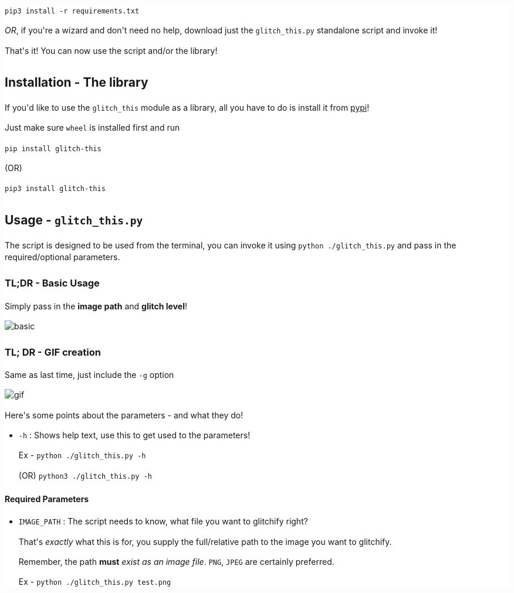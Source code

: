   ```
  pip3 install -r requirements.txt
  ```

*OR*, if you're a wizard and don't need no help, download just the `glitch_this.py` standalone script and invoke it!

That's it! You can now use the script and/or the library!

## Installation - The library
If you'd like to use the `glitch_this` module as a library, all you have to do is install it from [pypi](https://pypi.org/project/glitch-this/)!

Just make sure `wheel` is installed first and run

```
pip install glitch-this
```

(OR)

```
pip3 install glitch-this
```

## Usage - `glitch_this.py`
The script is designed to be used from the terminal, you can invoke it using `python ./glitch_this.py` and pass in the required/optional parameters.

### TL;DR - Basic Usage

Simply pass in the **image path** and **glitch level**!

![basic](./example/basic_usage.gif)

### TL; DR - GIF creation

Same as last time, just include the `-g` option

![gif](./example/gif_usage.gif)

Here's some points about the parameters - and what they do!

* `-h` : Shows help text, use this to get used to the parameters!

  Ex - `python ./glitch_this.py -h`

  (OR) `python3 ./glitch_this.py -h`
#### Required Parameters
  * `IMAGE_PATH` : The script needs to know, what file you want to glitchify right?

    That's *exactly* what this is for, you supply the full/relative path to the image you want to glitchify.

    Remember, the path **must** *exist as an image file*. `PNG`, `JPEG` are certainly preferred.

    Ex - `python ./glitch_this.py test.png`

